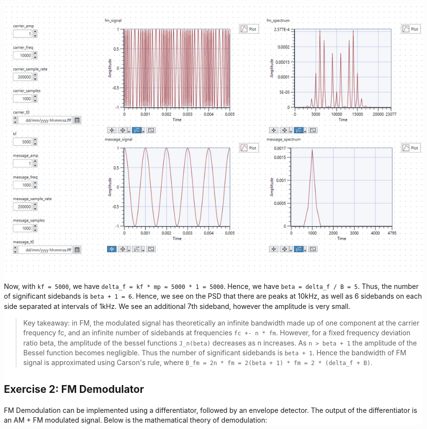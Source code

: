 ![Output with kf = 5000](images/lab3/[task1]kf-5000.png)

Now, with `kf = 5000`, we have `delta_f = kf * mp = 5000 * 1 = 5000`. Hence, we have `beta = delta_f / B = 5`. Thus, the number of significant sidebands is `beta + 1 = 6`. Hence, we see on the PSD that there are peaks at 10kHz, as well as 6 sidebands on each side separated at intervals of 1kHz. We see an additional 7th sideband, however the amplitude is very small. 

> Key takeaway: in FM, the modulated signal has theoretically an infinite bandwidth made up of one component at the carrier frequency fc, and an infinite number of sidebands at frequencies `fc +- n * fm`. However, for a fixed frequency deviation ratio beta, the amplitude of the bessel functions `J_n(beta)` decreases as n increases. As `n > beta + 1` the amplitude of the Bessel function becomes negligible. Thus the number of significant sidebands is `beta + 1`. Hence the bandwidth of FM signal is approximated using Carson's rule, where `B_fm = 2n * fm = 2(beta + 1) * fm = 2 * (delta_f + B)`.

## Exercise 2: FM Demodulator

FM Demodulation can be implemented using a differentiator, followed by an envelope detector. The output of the differentiator is an AM + FM modulated signal. Below is the mathematical theory of demodulation:
